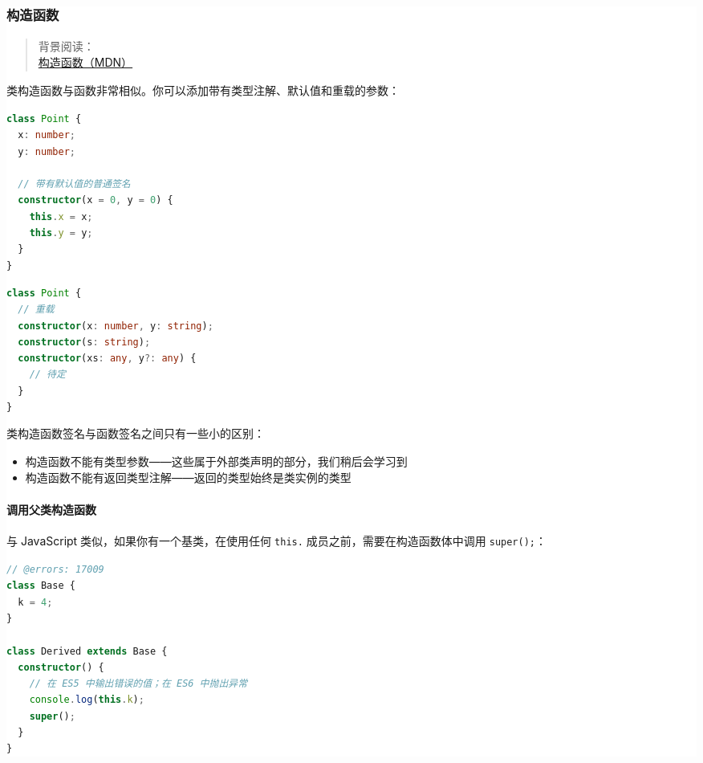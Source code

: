 ### 构造函数

<blockquote class='bg-reading'>
   <p>背景阅读：<br />
   <a href='https://developer.mozilla.org/zh-CN/docs/Web/JavaScript/Reference/Classes/constructor'>构造函数（MDN）</a><br/>
   </p>
</blockquote>

类构造函数与函数非常相似。你可以添加带有类型注解、默认值和重载的参数：

```ts twoslash
class Point {
  x: number;
  y: number;

  // 带有默认值的普通签名
  constructor(x = 0, y = 0) {
    this.x = x;
    this.y = y;
  }
}
```

```ts twoslash
class Point {
  // 重载
  constructor(x: number, y: string);
  constructor(s: string);
  constructor(xs: any, y?: any) {
    // 待定
  }
}
```

类构造函数签名与函数签名之间只有一些小的区别：

- 构造函数不能有类型参数——这些属于外部类声明的部分，我们稍后会学习到
- 构造函数不能有返回类型注解——返回的类型始终是类实例的类型

#### 调用父类构造函数

与 JavaScript 类似，如果你有一个基类，在使用任何 `this.` 成员之前，需要在构造函数体中调用 `super();`：

```ts twoslash
// @errors: 17009
class Base {
  k = 4;
}

class Derived extends Base {
  constructor() {
    // 在 ES5 中输出错误的值；在 ES6 中抛出异常
    console.log(this.k);
    super();
  }
}
```
